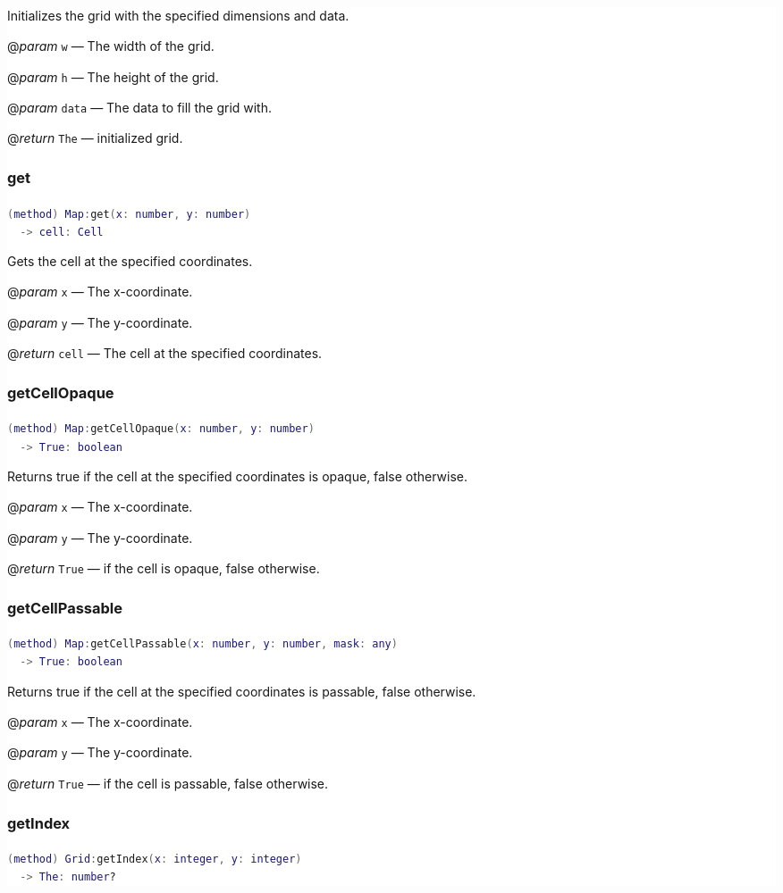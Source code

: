  Initializes the grid with the specified dimensions and data.

@*param* `w` — The width of the grid.

@*param* `h` — The height of the grid.

@*param* `data` — The data to fill the grid with.

@*return* `The` — initialized grid.

### get


```lua
(method) Map:get(x: number, y: number)
  -> cell: Cell
```

 Gets the cell at the specified coordinates.

@*param* `x` — The x-coordinate.

@*param* `y` — The y-coordinate.

@*return* `cell` — The cell at the specified coordinates.

### getCellOpaque


```lua
(method) Map:getCellOpaque(x: number, y: number)
  -> True: boolean
```

 Returns true if the cell at the specified coordinates is opaque, false otherwise.

@*param* `x` — The x-coordinate.

@*param* `y` — The y-coordinate.

@*return* `True` — if the cell is opaque, false otherwise.

### getCellPassable


```lua
(method) Map:getCellPassable(x: number, y: number, mask: any)
  -> True: boolean
```

 Returns true if the cell at the specified coordinates is passable, false otherwise.

@*param* `x` — The x-coordinate.

@*param* `y` — The y-coordinate.

@*return* `True` — if the cell is passable, false otherwise.

### getIndex


```lua
(method) Grid:getIndex(x: integer, y: integer)
  -> The: number?
```
